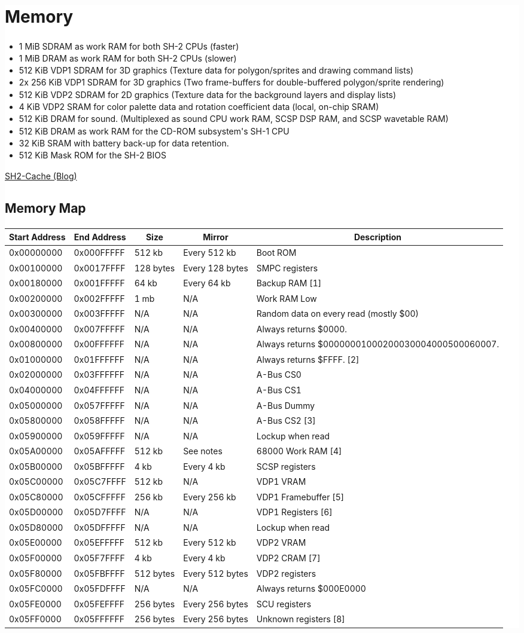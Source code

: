 # Memory
- 1 MiB SDRAM as work RAM for both SH-2 CPUs (faster)
- 1 MiB DRAM as work RAM for both SH-2 CPUs (slower)
- 512 KiB VDP1 SDRAM for 3D graphics (Texture data for polygon/sprites and drawing command lists)
- 2x 256 KiB VDP1 SDRAM for 3D graphics (Two frame-buffers for double-buffered polygon/sprite rendering)
- 512 KiB VDP2 SDRAM for 2D graphics (Texture data for the background layers and display lists)
- 4 KiB VDP2 SRAM for color palette data and rotation coefficient data (local, on-chip SRAM)
- 512 KiB DRAM for sound. (Multiplexed as sound CPU work RAM, SCSP DSP RAM, and SCSP wavetable RAM)
- 512 KiB DRAM as work RAM for the CD-ROM subsystem's SH-1 CPU
- 32 KiB SRAM with battery back-up for data retention.
- 512 KiB Mask ROM for the SH-2 BIOS

[SH2-Cache (Blog)](http://www.uoyabause.org/blogs/57)

## Memory Map

|Start Address|End Address|Size     |Mirror         |Description                                      |
|-------------|-----------|---------|---------------|-------------------------------------------------|
|0x00000000   |0x000FFFFF |512 kb   |Every 512 kb   |Boot ROM                                         |
|0x00100000   |0x0017FFFF |128 bytes|Every 128 bytes|SMPC registers                                   |
|0x00180000   |0x001FFFFF |64 kb    |Every 64 kb    |Backup RAM [1]                                   |
|0x00200000   |0x002FFFFF |1 mb     |N/A            |Work RAM Low                                     |
|0x00300000   |0x003FFFFF |N/A      |N/A            |Random data on every read (mostly $00)           |
|0x00400000   |0x007FFFFF |N/A      |N/A            |Always returns $0000.                            |
|0x00800000   |0x00FFFFFF |N/A      |N/A            |Always returns $00000001000200030004000500060007.|
|0x01000000   |0x01FFFFFF |N/A      |N/A            |Always returns $FFFF. [2]                        |
|0x02000000   |0x03FFFFFF |N/A      |N/A            |A-Bus CS0                                        |
|0x04000000   |0x04FFFFFF |N/A      |N/A            |A-Bus CS1                                        |
|0x05000000   |0x057FFFFF |N/A      |N/A            |A-Bus Dummy                                      |
|0x05800000   |0x058FFFFF |N/A      |N/A            |A-Bus CS2 [3]                                    |
|0x05900000   |0x059FFFFF |N/A      |N/A            |Lockup when read                                 |
|0x05A00000   |0x05AFFFFF |512 kb   |See notes      |68000 Work RAM [4]                               |
|0x05B00000   |0x05BFFFFF |4 kb     |Every 4 kb     |SCSP registers                                   |
|0x05C00000   |0x05C7FFFF |512 kb   |N/A            |VDP1 VRAM                                        |
|0x05C80000   |0x05CFFFFF |256 kb   |Every 256 kb   |VDP1 Framebuffer [5]                             |
|0x05D00000   |0x05D7FFFF |N/A      |N/A            |VDP1 Registers [6]                               |
|0x05D80000   |0x05DFFFFF |N/A      |N/A            |Lockup when read                                 |
|0x05E00000   |0x05EFFFFF |512 kb   |Every 512 kb   |VDP2 VRAM                                        |
|0x05F00000   |0x05F7FFFF |4 kb     |Every 4 kb     |VDP2 CRAM [7]                                    |
|0x05F80000   |0x05FBFFFF |512 bytes|Every 512 bytes|VDP2 registers                                   |
|0x05FC0000   |0x05FDFFFF |N/A      |N/A            |Always returns $000E0000                         |
|0x05FE0000   |0x05FEFFFF |256 bytes|Every 256 bytes|SCU registers                                    |
|0x05FF0000   |0x05FFFFFF |256 bytes|Every 256 bytes|Unknown registers [8]                            |